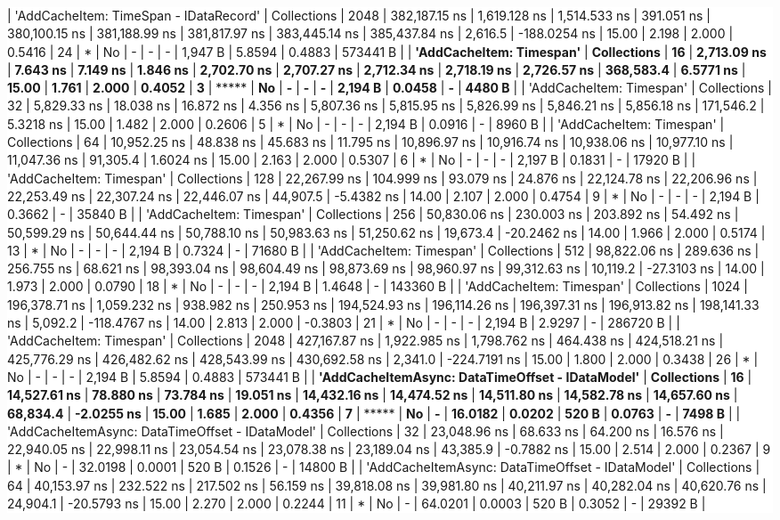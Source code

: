 | &#39;AddCacheItem: TimeSpan - IDataRecord&#39;            | Collections         | 2048  |   382,187.15 ns |  1,619.128 ns | 1,514.533 ns |   391.051 ns |   380,100.15 ns |   381,188.99 ns |   381,817.97 ns |   383,445.14 ns |   385,437.84 ns |      2,616.5 |   -188.0254 ns |      15.00 |    2.198 |  2.000 |   0.5416 |   24 | *            | No       |          - |                    - |                - |   1,947 B | 5.8594 | 0.4883 |  573441 B |
| **&#39;AddCacheItem: Timespan&#39;**                          | **Collections**         | **16**    |     **2,713.09 ns** |      **7.643 ns** |     **7.149 ns** |     **1.846 ns** |     **2,702.70 ns** |     **2,707.27 ns** |     **2,712.34 ns** |     **2,718.19 ns** |     **2,726.57 ns** |    **368,583.4** |      **6.5771 ns** |      **15.00** |    **1.761** |  **2.000** |   **0.4052** |    **3** | *****            | **No**       |          **-** |                    **-** |                **-** |   **2,194 B** | **0.0458** |      **-** |    **4480 B** |
| &#39;AddCacheItem: Timespan&#39;                          | Collections         | 32    |     5,829.33 ns |     18.038 ns |    16.872 ns |     4.356 ns |     5,807.36 ns |     5,815.95 ns |     5,826.99 ns |     5,846.21 ns |     5,856.18 ns |    171,546.2 |      5.3218 ns |      15.00 |    1.482 |  2.000 |   0.2606 |    5 | *            | No       |          - |                    - |                - |   2,194 B | 0.0916 |      - |    8960 B |
| &#39;AddCacheItem: Timespan&#39;                          | Collections         | 64    |    10,952.25 ns |     48.838 ns |    45.683 ns |    11.795 ns |    10,896.97 ns |    10,916.74 ns |    10,938.06 ns |    10,977.10 ns |    11,047.36 ns |     91,305.4 |      1.6024 ns |      15.00 |    2.163 |  2.000 |   0.5307 |    6 | *            | No       |          - |                    - |                - |   2,197 B | 0.1831 |      - |   17920 B |
| &#39;AddCacheItem: Timespan&#39;                          | Collections         | 128   |    22,267.99 ns |    104.999 ns |    93.079 ns |    24.876 ns |    22,124.78 ns |    22,206.96 ns |    22,253.49 ns |    22,307.24 ns |    22,446.07 ns |     44,907.5 |     -5.4382 ns |      14.00 |    2.107 |  2.000 |   0.4754 |    9 | *            | No       |          - |                    - |                - |   2,194 B | 0.3662 |      - |   35840 B |
| &#39;AddCacheItem: Timespan&#39;                          | Collections         | 256   |    50,830.06 ns |    230.003 ns |   203.892 ns |    54.492 ns |    50,599.29 ns |    50,644.44 ns |    50,788.10 ns |    50,983.63 ns |    51,250.62 ns |     19,673.4 |    -20.2462 ns |      14.00 |    1.966 |  2.000 |   0.5174 |   13 | *            | No       |          - |                    - |                - |   2,194 B | 0.7324 |      - |   71680 B |
| &#39;AddCacheItem: Timespan&#39;                          | Collections         | 512   |    98,822.06 ns |    289.636 ns |   256.755 ns |    68.621 ns |    98,393.04 ns |    98,604.49 ns |    98,873.69 ns |    98,960.97 ns |    99,312.63 ns |     10,119.2 |    -27.3103 ns |      14.00 |    1.973 |  2.000 |   0.0790 |   18 | *            | No       |          - |                    - |                - |   2,194 B | 1.4648 |      - |  143360 B |
| &#39;AddCacheItem: Timespan&#39;                          | Collections         | 1024  |   196,378.71 ns |  1,059.232 ns |   938.982 ns |   250.953 ns |   194,524.93 ns |   196,114.26 ns |   196,397.31 ns |   196,913.82 ns |   198,141.33 ns |      5,092.2 |   -118.4767 ns |      14.00 |    2.813 |  2.000 |  -0.3803 |   21 | *            | No       |          - |                    - |                - |   2,194 B | 2.9297 |      - |  286720 B |
| &#39;AddCacheItem: Timespan&#39;                          | Collections         | 2048  |   427,167.87 ns |  1,922.985 ns | 1,798.762 ns |   464.438 ns |   424,518.21 ns |   425,776.29 ns |   426,482.62 ns |   428,543.99 ns |   430,692.58 ns |      2,341.0 |   -224.7191 ns |      15.00 |    1.800 |  2.000 |   0.3438 |   26 | *            | No       |          - |                    - |                - |   2,194 B | 5.8594 | 0.4883 |  573441 B |
| **&#39;AddCacheItemAsync: DataTimeOffset - IDataModel&#39;**  | **Collections**         | **16**    |    **14,527.61 ns** |     **78.880 ns** |    **73.784 ns** |    **19.051 ns** |    **14,432.16 ns** |    **14,474.52 ns** |    **14,511.80 ns** |    **14,582.78 ns** |    **14,657.60 ns** |     **68,834.4** |     **-2.0255 ns** |      **15.00** |    **1.685** |  **2.000** |   **0.4356** |    **7** | *****            | **No**       |          **-** |              **16.0182** |           **0.0202** |     **520 B** | **0.0763** |      **-** |    **7498 B** |
| &#39;AddCacheItemAsync: DataTimeOffset - IDataModel&#39;  | Collections         | 32    |    23,048.96 ns |     68.633 ns |    64.200 ns |    16.576 ns |    22,940.05 ns |    22,998.11 ns |    23,054.54 ns |    23,078.38 ns |    23,189.04 ns |     43,385.9 |     -0.7882 ns |      15.00 |    2.514 |  2.000 |   0.2367 |    9 | *            | No       |          - |              32.0198 |           0.0001 |     520 B | 0.1526 |      - |   14800 B |
| &#39;AddCacheItemAsync: DataTimeOffset - IDataModel&#39;  | Collections         | 64    |    40,153.97 ns |    232.522 ns |   217.502 ns |    56.159 ns |    39,818.08 ns |    39,981.80 ns |    40,211.97 ns |    40,282.04 ns |    40,620.76 ns |     24,904.1 |    -20.5793 ns |      15.00 |    2.270 |  2.000 |   0.2244 |   11 | *            | No       |          - |              64.0201 |           0.0003 |     520 B | 0.3052 |      - |   29392 B |